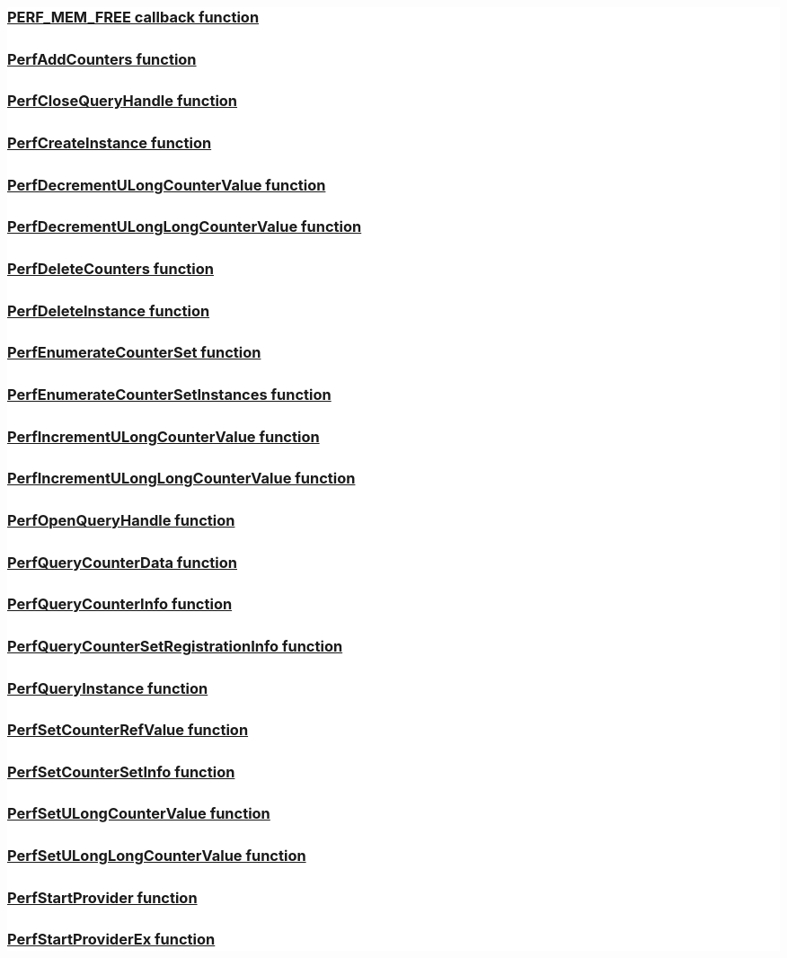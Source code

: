 ### [PERF_MEM_FREE callback function](../perflib/nc-perflib-perf_mem_free.md)
### [PerfAddCounters function](../perflib/nf-perflib-perfaddcounters.md)
### [PerfCloseQueryHandle function](../perflib/nf-perflib-perfclosequeryhandle.md)
### [PerfCreateInstance function](../perflib/nf-perflib-perfcreateinstance.md)
### [PerfDecrementULongCounterValue function](../perflib/nf-perflib-perfdecrementulongcountervalue.md)
### [PerfDecrementULongLongCounterValue function](../perflib/nf-perflib-perfdecrementulonglongcountervalue.md)
### [PerfDeleteCounters function](../perflib/nf-perflib-perfdeletecounters.md)
### [PerfDeleteInstance function](../perflib/nf-perflib-perfdeleteinstance.md)
### [PerfEnumerateCounterSet function](../perflib/nf-perflib-perfenumeratecounterset.md)
### [PerfEnumerateCounterSetInstances function](../perflib/nf-perflib-perfenumeratecountersetinstances.md)
### [PerfIncrementULongCounterValue function](../perflib/nf-perflib-perfincrementulongcountervalue.md)
### [PerfIncrementULongLongCounterValue function](../perflib/nf-perflib-perfincrementulonglongcountervalue.md)
### [PerfOpenQueryHandle function](../perflib/nf-perflib-perfopenqueryhandle.md)
### [PerfQueryCounterData function](../perflib/nf-perflib-perfquerycounterdata.md)
### [PerfQueryCounterInfo function](../perflib/nf-perflib-perfquerycounterinfo.md)
### [PerfQueryCounterSetRegistrationInfo function](../perflib/nf-perflib-perfquerycountersetregistrationinfo.md)
### [PerfQueryInstance function](../perflib/nf-perflib-perfqueryinstance.md)
### [PerfSetCounterRefValue function](../perflib/nf-perflib-perfsetcounterrefvalue.md)
### [PerfSetCounterSetInfo function](../perflib/nf-perflib-perfsetcountersetinfo.md)
### [PerfSetULongCounterValue function](../perflib/nf-perflib-perfsetulongcountervalue.md)
### [PerfSetULongLongCounterValue function](../perflib/nf-perflib-perfsetulonglongcountervalue.md)
### [PerfStartProvider function](../perflib/nf-perflib-perfstartprovider.md)
### [PerfStartProviderEx function](../perflib/nf-perflib-perfstartproviderex.md)